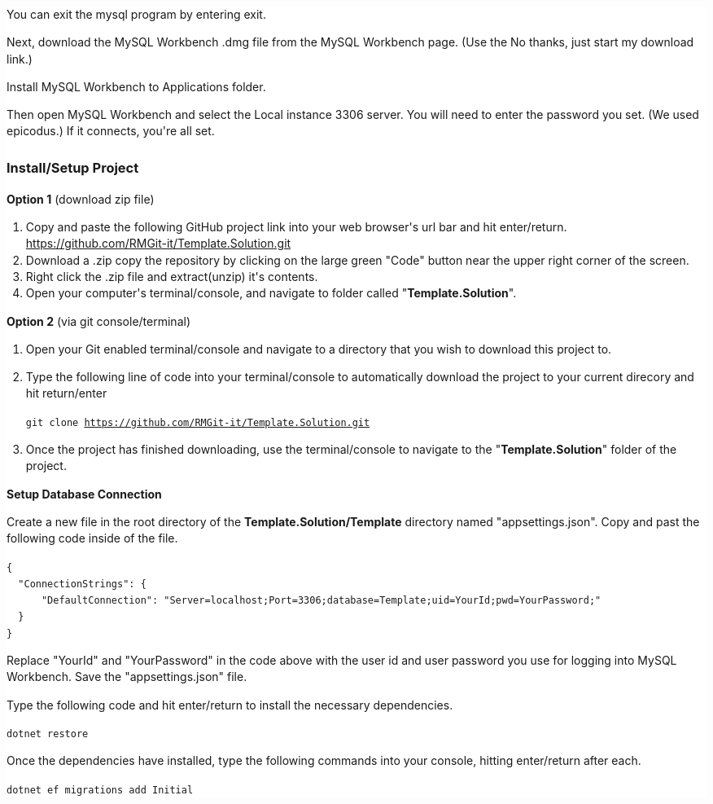 You can exit the mysql program by entering exit.

Next, download the MySQL Workbench .dmg file from the MySQL Workbench page. (Use the No thanks, just start my download link.)

Install MySQL Workbench to Applications folder.

Then open MySQL Workbench and select the Local instance 3306 server. You will need to enter the password you set. (We used epicodus.) If it connects, you're all set.


### **Install/Setup Project** ###

**Option 1** (download zip file)
1) Copy and paste the following GitHub project link into your web browser's url bar and hit enter/return. https://github.com/RMGit-it/Template.Solution.git
2) Download a .zip copy the repository by clicking on the large green "Code" button near the upper right corner of the screen.
3) Right click the .zip file and extract(unzip) it's contents.
4) Open your computer's terminal/console, and navigate to folder called "__Template.Solution__". 


**Option 2** (via git console/terminal)
1) Open your Git enabled terminal/console and navigate to a directory that you wish to download this project to.
2) Type the following line of code into your terminal/console to automatically download the project to your current direcory and hit return/enter

    <code>git clone https://github.com/RMGit-it/Template.Solution.git</code>

3) Once the project has finished downloading, use the terminal/console to navigate to the "__Template.Solution__" folder of the project.


**Setup Database Connection**

Create a new file in the root directory of the __Template.Solution/Template__ directory named "appsettings.json".  Copy and past the following code inside of the file.

```
{
  "ConnectionStrings": {
      "DefaultConnection": "Server=localhost;Port=3306;database=Template;uid=YourId;pwd=YourPassword;"
  }
}
```
Replace "YourId" and "YourPassword" in the code above with the user id and user password you use for logging into MySQL Workbench.  Save the "appsettings.json" file.

Type the following code and hit enter/return to install the necessary dependencies. 

<code>dotnet restore</code>

Once the dependencies have installed, type the following commands into your console, hitting enter/return after each.

<code>dotnet ef migrations add Initial</code>
